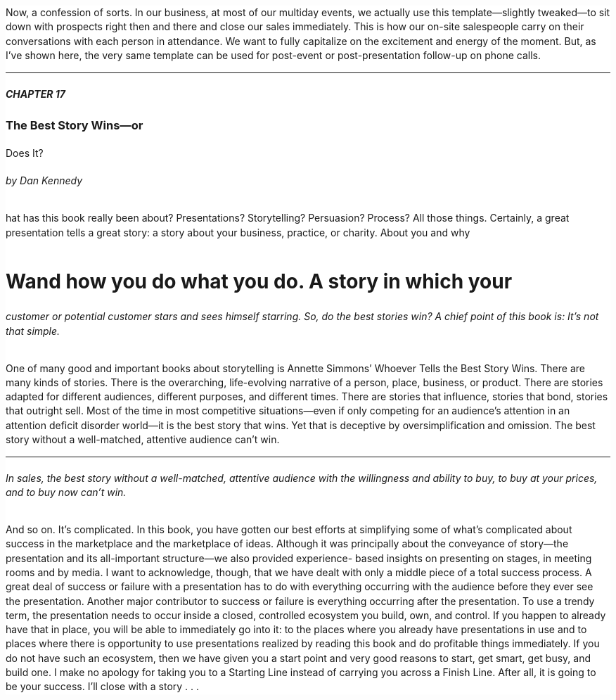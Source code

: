 Now, a confession of sorts. In our business, at most of our multiday events, we actually use this template—slightly tweaked—to sit down with prospects right then and there and close our sales immediately. This is how our on-site salespeople carry on their conversations with each person in attendance. We want to fully capitalize on the excitement and energy of the moment. But, as I’ve shown here, the very same template can be used for post-event or post-presentation follow-up on phone calls.


-----

##### CHAPTER 17

### The Best Story Wins—or
 Does It?

###### by Dan Kennedy

 hat has this book really been about? Presentations? Storytelling? Persuasion? Process? All those things.
 Certainly, a great presentation tells a great story: a story about your business, practice, or charity. About you and why

# Wand how you do what you do. A story in which your

###### customer or potential customer stars and sees himself starring. So, do the best stories win? A chief point of this book is: It’s not that simple.
 One of many good and important books about storytelling is Annette Simmons’ Whoever Tells the Best Story Wins.
 There are many kinds of stories. There is the overarching, life-evolving narrative of a person, place, business, or product. There are stories adapted for different audiences, different purposes, and different times. There are stories that influence, stories that bond, stories that outright sell. Most of the time in most competitive situations—even if only competing for an audience’s attention in an attention deficit disorder world—it is the best story that wins. Yet that is deceptive by oversimplification and omission.
 The best story without a well-matched, attentive audience can’t win.


-----

###### In sales, the best story without a well-matched, attentive audience with the willingness and ability to buy, to buy at your prices, and to buy now can’t win.
 And so on. It’s complicated. In this book, you have gotten our best efforts at simplifying some of what’s complicated about success in the marketplace and the marketplace of ideas. Although it was principally about the conveyance of story—the presentation and its all-important structure—we also provided experience- based insights on presenting on stages, in meeting rooms and by media. I want to acknowledge, though, that we have dealt with only a middle piece of a total success process. A great deal of success or failure with a presentation has to do with everything occurring with the audience before they ever see the presentation. Another major contributor to success or failure is everything occurring after the presentation. To use a trendy term, the presentation needs to occur inside a closed, controlled ecosystem you build, own, and control.
 If you happen to already have that in place, you will be able to immediately go into it: to the places where you already have presentations in use and to places where there is opportunity to use presentations realized by reading this book and do profitable things immediately.
 If you do not have such an ecosystem, then we have given you a start point and very good reasons to start, get smart, get busy, and build one. I make no apology for taking you to a Starting Line instead of carrying you across a Finish Line. After all, it is going to be your success.
 I’ll close with a story . . .
